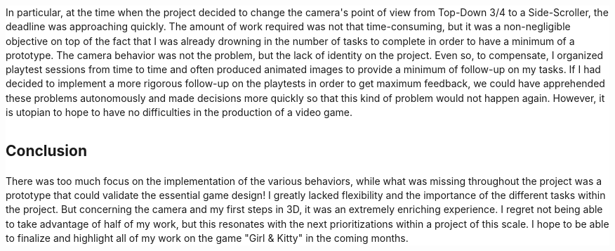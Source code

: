 In particular, at the time when the project decided to change the camera's point of view from Top-Down 3/4 to a Side-Scroller, the deadline was approaching quickly. The amount of work required was not that time-consuming, but it was a non-negligible objective on top of the fact that I was already drowning in the number of tasks to complete in order to have a minimum of a prototype. The camera behavior was not the problem, but the lack of identity on the project. Even so, to compensate, I organized playtest sessions from time to time and often produced animated images to provide a minimum of follow-up on my tasks. If I had decided to implement a more rigorous follow-up on the playtests in order to get maximum feedback, we could have apprehended these problems autonomously and made decisions more quickly so that this kind of problem would not happen again. However, it is utopian to hope to have no difficulties in the production of a video game.

## Conclusion

There was too much focus on the implementation of the various behaviors, while what was missing throughout the project was a prototype that could validate the essential game design! I greatly lacked flexibility and the importance of the different tasks within the project. But concerning the camera and my first steps in 3D, it was an extremely enriching experience. I regret not being able to take advantage of half of my work, but this resonates with the next prioritizations within a project of this scale. I hope to be able to finalize and highlight all of my work on the game "Girl & Kitty" in the coming months.
